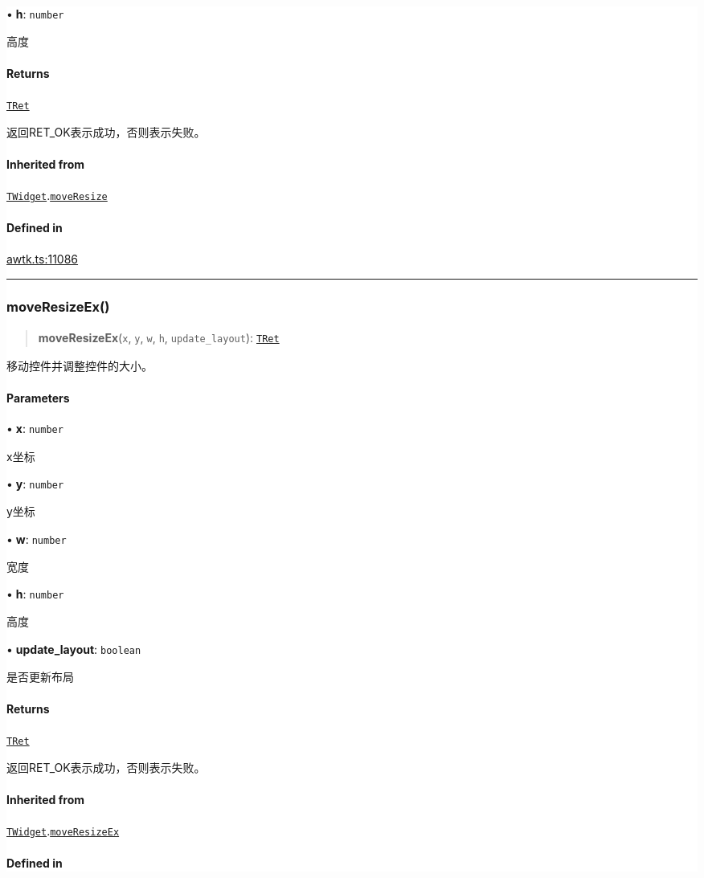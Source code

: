 • **h**: `number`

高度

#### Returns

[`TRet`](../enumerations/TRet.md)

返回RET_OK表示成功，否则表示失败。

#### Inherited from

[`TWidget`](TWidget.md).[`moveResize`](TWidget.md#moveresize)

#### Defined in

[awtk.ts:11086](https://github.com/zlgopen/awtk-binding/blob/f59cb588237dd9223284af0eed269ac285d66f8b/tools/code_gen/js/output/awtk.ts#L11086)

***

### moveResizeEx()

> **moveResizeEx**(`x`, `y`, `w`, `h`, `update_layout`): [`TRet`](../enumerations/TRet.md)

移动控件并调整控件的大小。

#### Parameters

• **x**: `number`

x坐标

• **y**: `number`

y坐标

• **w**: `number`

宽度

• **h**: `number`

高度

• **update\_layout**: `boolean`

是否更新布局

#### Returns

[`TRet`](../enumerations/TRet.md)

返回RET_OK表示成功，否则表示失败。

#### Inherited from

[`TWidget`](TWidget.md).[`moveResizeEx`](TWidget.md#moveresizeex)

#### Defined in
